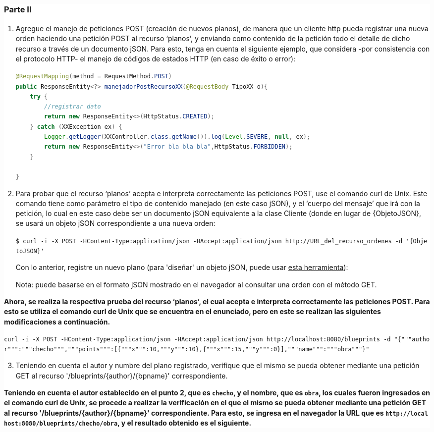 ### Parte II

1.  Agregue el manejo de peticiones POST (creación de nuevos planos), de manera que un cliente http pueda registrar una nueva orden haciendo una petición POST al recurso ‘planos’, y enviando como contenido de la petición todo el detalle de dicho recurso a través de un documento jSON. Para esto, tenga en cuenta el siguiente ejemplo, que considera -por consistencia con el protocolo HTTP- el manejo de códigos de estados HTTP (en caso de éxito o error):

	```	java
	@RequestMapping(method = RequestMethod.POST)	
	public ResponseEntity<?> manejadorPostRecursoXX(@RequestBody TipoXX o){
        try {
            //registrar dato
            return new ResponseEntity<>(HttpStatus.CREATED);
        } catch (XXException ex) {
            Logger.getLogger(XXController.class.getName()).log(Level.SEVERE, null, ex);
            return new ResponseEntity<>("Error bla bla bla",HttpStatus.FORBIDDEN);            
        }        
 	
	}
	```	


2.  Para probar que el recurso ‘planos’ acepta e interpreta
    correctamente las peticiones POST, use el comando curl de Unix. Este
    comando tiene como parámetro el tipo de contenido manejado (en este
    caso jSON), y el ‘cuerpo del mensaje’ que irá con la petición, lo
    cual en este caso debe ser un documento jSON equivalente a la clase
    Cliente (donde en lugar de {ObjetoJSON}, se usará un objeto jSON correspondiente a una nueva orden:

	```	
	$ curl -i -X POST -HContent-Type:application/json -HAccept:application/json http://URL_del_recurso_ordenes -d '{ObjetoJSON}'
	```	

	Con lo anterior, registre un nuevo plano (para 'diseñar' un objeto jSON, puede usar [esta herramienta](http://www.jsoneditoronline.org/)):
	

	Nota: puede basarse en el formato jSON mostrado en el navegador al consultar una orden con el método GET.
	
**Ahora, se realiza la respectiva prueba del recurso ‘planos’, el cual acepta e interpreta correctamente las peticiones POST. Para esto se utiliza el comando curl de Unix que se encuentra en el enunciado, pero en este se realizan las siguientes modificaciones a continuación.**

```
curl -i -X POST -HContent-Type:application/json -HAccept:application/json http://localhost:8080/blueprints -d "{"""author""":"""checho""","""points""":[{"""x""":10,"""y""":10},{"""x""":15,"""y""":0}],"""name""":"""obra"""}"
```

3. Teniendo en cuenta el autor y numbre del plano registrado, verifique que el mismo se pueda obtener mediante una petición GET al recurso '/blueprints/{author}/{bpname}' correspondiente.

**Teniendo en cuenta el autor establecido en el punto 2, que es ```checho```, y el nombre, que es ```obra```, los cuales fueron ingresados en el comando curl de Unix, se procede a realizar la verificación en el que el mismo se pueda obtener mediante una petición GET al recurso '/blueprints/{author}/{bpname}' correspondiente. Para esto, se ingresa en el navegador la URL que es ```http://localhost:8080/blueprints/checho/obra```, y el resultado obtenido es el siguiente.**
